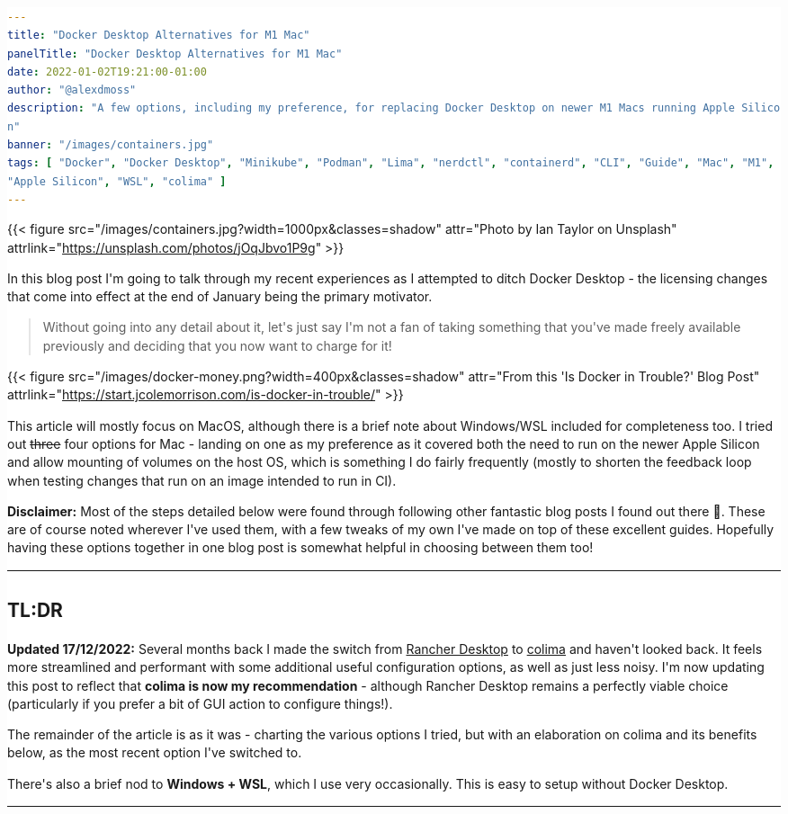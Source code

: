 ```yaml
---
title: "Docker Desktop Alternatives for M1 Mac"
panelTitle: "Docker Desktop Alternatives for M1 Mac"
date: 2022-01-02T19:21:00-01:00
author: "@alexdmoss"
description: "A few options, including my preference, for replacing Docker Desktop on newer M1 Macs running Apple Silicon"
banner: "/images/containers.jpg"
tags: [ "Docker", "Docker Desktop", "Minikube", "Podman", "Lima", "nerdctl", "containerd", "CLI", "Guide", "Mac", "M1", "Apple Silicon", "WSL", "colima" ]
---
```


{{< figure src="/images/containers.jpg?width=1000px&classes=shadow" attr="Photo by Ian Taylor on Unsplash" attrlink="https://unsplash.com/photos/jOqJbvo1P9g" >}}

In this blog post I'm going to talk through my recent experiences as I attempted to ditch Docker Desktop - the licensing changes that come into effect at the end of January being the primary motivator.

> Without going into any detail about it, let's just say I'm not a fan of taking something that you've made freely available previously and deciding that you now want to charge for it!

{{< figure src="/images/docker-money.png?width=400px&classes=shadow" attr="From this 'Is Docker in Trouble?' Blog Post" attrlink="https://start.jcolemorrison.com/is-docker-in-trouble/" >}}

This article will mostly focus on MacOS, although there is a brief note about Windows/WSL included for completeness too. I tried out ~~three~~ four options for Mac - landing on one as my preference as it covered both the need to run on the newer Apple Silicon and allow mounting of volumes on the host OS, which is something I do fairly frequently (mostly to shorten the feedback loop when testing changes that run on an image intended to run in CI).

**Disclaimer:** Most of the steps detailed below were found through following other fantastic blog posts I found out there :clap:. These are of course noted wherever I've used them, with a few tweaks of my own I've made on top of these excellent guides. Hopefully having these options together in one blog post is somewhat helpful in choosing between them too!

---

## TL:DR

**Updated 17/12/2022:** Several months back I made the switch from [Rancher Desktop](https://rancherdesktop.io/) to [colima](https://github.com/abiosoft/colima) and haven't looked back. It feels more streamlined and performant with some additional useful configuration options, as well as just less noisy. I'm now updating this post to reflect that **colima is now my recommendation** - although Rancher Desktop remains a perfectly viable choice (particularly if you prefer a bit of GUI action to configure things!).

The remainder of the article is as it was - charting the various options I tried, but with an elaboration on colima and its benefits below, as the most recent option I've switched to.

There's also a brief nod to **Windows + WSL**, which I use very occasionally. This is easy to setup without Docker Desktop.

---